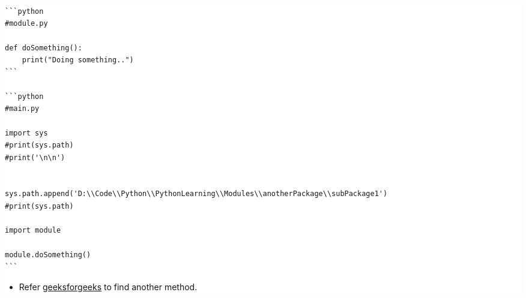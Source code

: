     ```python
    #module.py

    def doSomething():
        print("Doing something..")
    ```

    ```python
    #main.py

    import sys
    #print(sys.path)
    #print('\n\n')


    sys.path.append('D:\\Code\\Python\\PythonLearning\\Modules\\anotherPackage\\subPackage1')
    #print(sys.path)

    import module

    module.doSomething()
    ```

* Refer [geeksforgeeks](https://www.geeksforgeeks.org/python-import-module-from-different-directory/) to find another method.